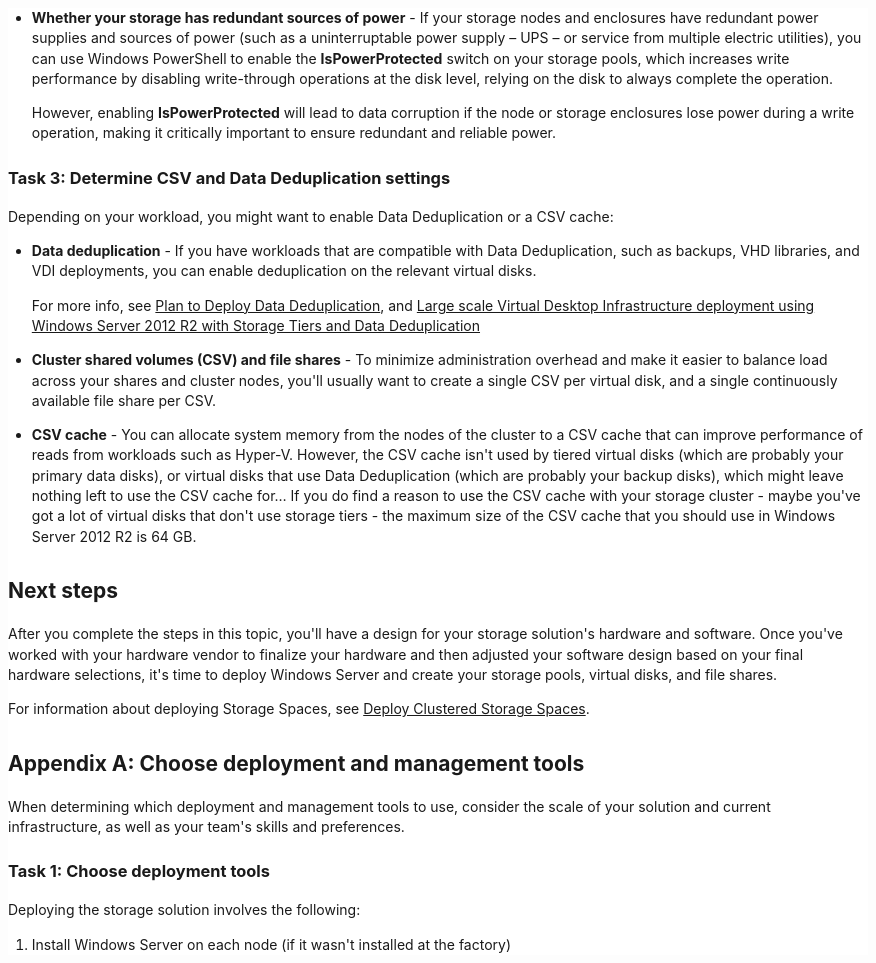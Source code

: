 -   **Whether your storage has redundant sources of power** \- If your storage nodes and enclosures have redundant power supplies and sources of power \(such as a uninterruptable power supply – UPS – or service from multiple electric utilities\), you can use Windows PowerShell to enable the **IsPowerProtected** switch on your storage pools, which increases write performance by disabling write\-through operations at the disk level, relying on the disk to always complete the operation.  
  
    However, enabling **IsPowerProtected** will lead to data corruption if the node or storage enclosures lose power during a write operation, making it critically important to ensure redundant and reliable power.  
  
### Task 3: Determine CSV and Data Deduplication settings  
Depending on your workload, you might want to enable Data Deduplication or a CSV cache:  
  
-   **Data deduplication** \- If you have workloads that are compatible with Data Deduplication, such as backups, VHD libraries, and VDI deployments, you can enable deduplication on the relevant virtual disks.  
  
    For more info, see [Plan to Deploy Data Deduplication](http://technet.microsoft.com/library/hh831700.aspx), and [Large scale Virtual Desktop Infrastructure deployment using Windows Server 2012 R2 with Storage Tiers and Data Deduplication](http://download.microsoft.com/download/8/8/F/88FB4BBF-8ADC-41E0-A64F-489CEEF5218E/WindowsServer2012R2DeduplicatedVDIDeployment.docx)  
  
-   **Cluster shared volumes \(CSV\) and file shares** \- To minimize administration overhead and make it easier to balance load across your shares and cluster nodes, you'll usually want to create a single CSV per virtual disk, and a single continuously available file share per CSV.  
  
-   **CSV cache** \- You can allocate system memory from the nodes of the cluster to a CSV cache that can improve performance of reads from workloads such as Hyper\-V. However, the CSV cache isn't used by tiered virtual disks \(which are probably your primary data disks\), or virtual disks that use Data Deduplication \(which are probably your backup disks\), which might leave nothing left to use the CSV cache for… If you do find a reason to use the CSV cache with your storage cluster \- maybe you've got a lot of virtual disks that don't use storage tiers \- the maximum size of the CSV cache that you should use in Windows Server 2012 R2 is 64 GB.  
  
## Next steps  
After you complete the steps in this topic, you'll have a design for your storage solution's hardware and software. Once you've worked with your hardware vendor to finalize your hardware and then adjusted your software design based on your final hardware selections, it's time to deploy Windows Server and create your storage pools, virtual disks, and file shares.  
  
For information about deploying Storage Spaces, see [Deploy Clustered Storage Spaces](http://technet.microsoft.com/library/jj822937.aspx).  
  
## <a name="BKMK_AppendixA"></a>Appendix A: Choose deployment and management tools  
When determining which deployment and management tools to use, consider the scale of your solution and current infrastructure, as well as your team's skills and preferences.  
  
### Task 1: Choose deployment tools  
Deploying the storage solution involves the following:  
  
1.  Install Windows Server on each node \(if it wasn't installed at the factory\)  
  